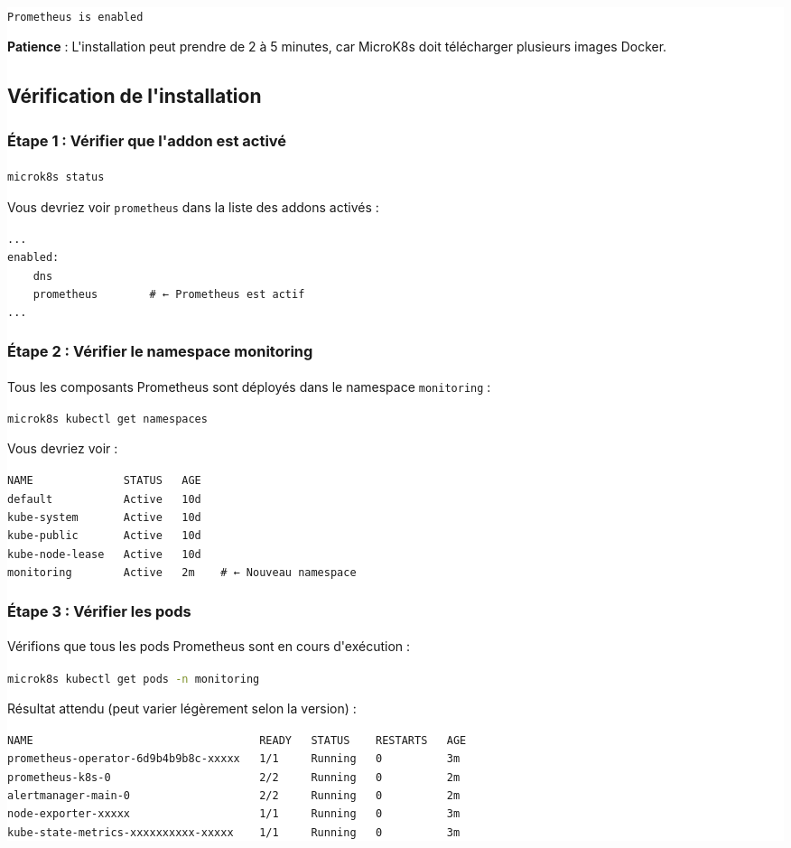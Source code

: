 ```
Prometheus is enabled
```

**Patience** : L'installation peut prendre de 2 à 5 minutes, car MicroK8s doit télécharger plusieurs images Docker.

## Vérification de l'installation

### Étape 1 : Vérifier que l'addon est activé

```bash
microk8s status
```

Vous devriez voir `prometheus` dans la liste des addons activés :

```
...
enabled:
    dns
    prometheus        # ← Prometheus est actif
...
```

### Étape 2 : Vérifier le namespace monitoring

Tous les composants Prometheus sont déployés dans le namespace `monitoring` :

```bash
microk8s kubectl get namespaces
```

Vous devriez voir :

```
NAME              STATUS   AGE
default           Active   10d
kube-system       Active   10d
kube-public       Active   10d
kube-node-lease   Active   10d
monitoring        Active   2m    # ← Nouveau namespace
```

### Étape 3 : Vérifier les pods

Vérifions que tous les pods Prometheus sont en cours d'exécution :

```bash
microk8s kubectl get pods -n monitoring
```

Résultat attendu (peut varier légèrement selon la version) :

```
NAME                                   READY   STATUS    RESTARTS   AGE
prometheus-operator-6d9b4b9b8c-xxxxx   1/1     Running   0          3m
prometheus-k8s-0                       2/2     Running   0          2m
alertmanager-main-0                    2/2     Running   0          2m
node-exporter-xxxxx                    1/1     Running   0          3m
kube-state-metrics-xxxxxxxxxx-xxxxx    1/1     Running   0          3m
```
